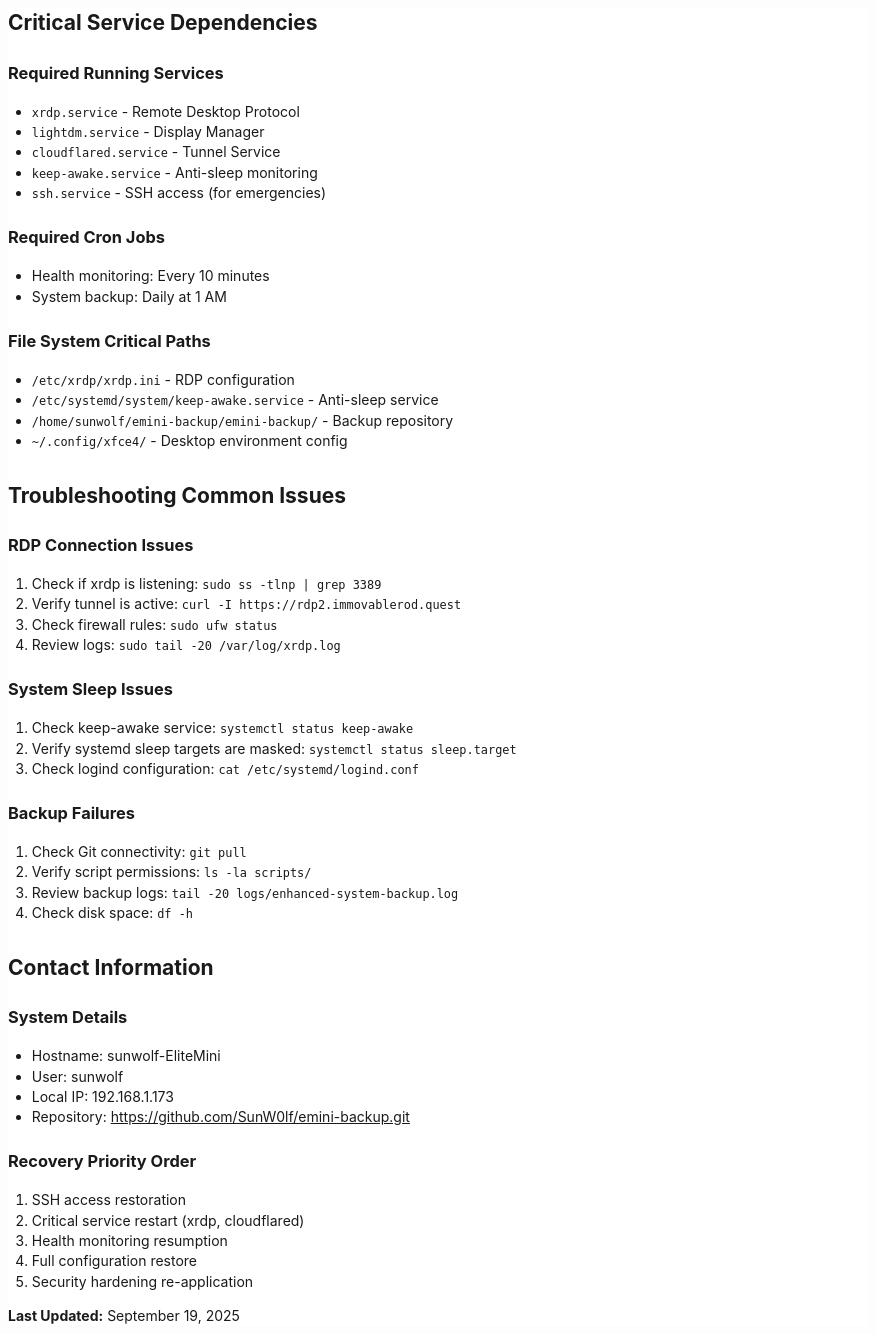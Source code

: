 ```bash
```

## Critical Service Dependencies

### Required Running Services
- `xrdp.service` - Remote Desktop Protocol
- `lightdm.service` - Display Manager
- `cloudflared.service` - Tunnel Service
- `keep-awake.service` - Anti-sleep monitoring
- `ssh.service` - SSH access (for emergencies)

### Required Cron Jobs
- Health monitoring: Every 10 minutes
- System backup: Daily at 1 AM

### File System Critical Paths
- `/etc/xrdp/xrdp.ini` - RDP configuration
- `/etc/systemd/system/keep-awake.service` - Anti-sleep service
- `/home/sunwolf/emini-backup/emini-backup/` - Backup repository
- `~/.config/xfce4/` - Desktop environment config

## Troubleshooting Common Issues

### RDP Connection Issues
1. Check if xrdp is listening: `sudo ss -tlnp | grep 3389`
2. Verify tunnel is active: `curl -I https://rdp2.immovablerod.quest`
3. Check firewall rules: `sudo ufw status`
4. Review logs: `sudo tail -20 /var/log/xrdp.log`

### System Sleep Issues
1. Check keep-awake service: `systemctl status keep-awake`
2. Verify systemd sleep targets are masked: `systemctl status sleep.target`
3. Check logind configuration: `cat /etc/systemd/logind.conf`

### Backup Failures
1. Check Git connectivity: `git pull`
2. Verify script permissions: `ls -la scripts/`
3. Review backup logs: `tail -20 logs/enhanced-system-backup.log`
4. Check disk space: `df -h`

## Contact Information

### System Details
- Hostname: sunwolf-EliteMini  
- User: sunwolf
- Local IP: 192.168.1.173
- Repository: https://github.com/SunW0lf/emini-backup.git

### Recovery Priority Order
1. SSH access restoration
2. Critical service restart (xrdp, cloudflared)
3. Health monitoring resumption
4. Full configuration restore
5. Security hardening re-application

**Last Updated:** September 19, 2025